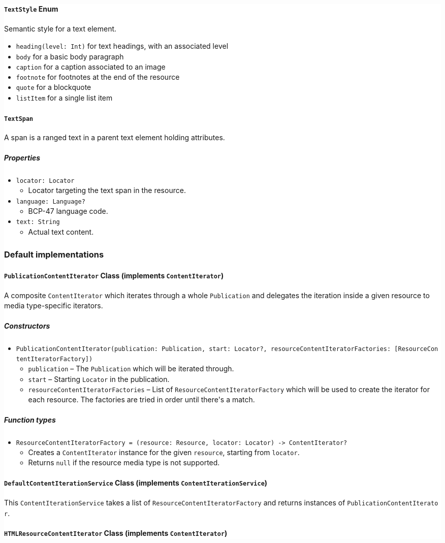 #### `TextStyle` Enum

Semantic style for a text element.

* `heading(level: Int)` for text headings, with an associated level
* `body` for a basic body paragraph
* `caption` for a caption associated to an image
* `footnote` for footnotes at the end of the resource
* `quote` for a blockquote
* `listItem` for a single list item

#### `TextSpan`

A span is a ranged text in a parent text element holding attributes.

##### Properties

* `locator: Locator`
    * Locator targeting the text span in the resource.
* `language: Language?`
    * BCP-47 language code.
* `text: String`
    * Actual text content.

### Default implementations

#### `PublicationContentIterator` Class (implements `ContentIterator`)

A composite `ContentIterator` which iterates through a whole `Publication` and delegates the iteration inside a given resource to media type-specific iterators.

##### Constructors

* `PublicationContentIterator(publication: Publication, start: Locator?, resourceContentIteratorFactories: [ResourceContentIteratorFactory])`
    * `publication` – The `Publication` which will be iterated through.
    * `start` – Starting `Locator` in the publication.
    * `resourceContentIteratorFactories` – List of `ResourceContentIteratorFactory` which will be used to create the iterator for each resource. The factories are tried in order until there's a match.

##### Function types

* `ResourceContentIteratorFactory = (resource: Resource, locator: Locator) -> ContentIterator?`
    * Creates a `ContentIterator` instance for the given `resource`, starting from `locator`.
    * Returns `null` if the resource media type is not supported.

#### `DefaultContentIterationService` Class (implements `ContentIterationService`)

This `ContentIterationService` takes a list of `ResourceContentIteratorFactory` and returns instances of `PublicationContentIterator`.

#### `HTMLResourceContentIterator` Class (implements `ContentIterator`)
